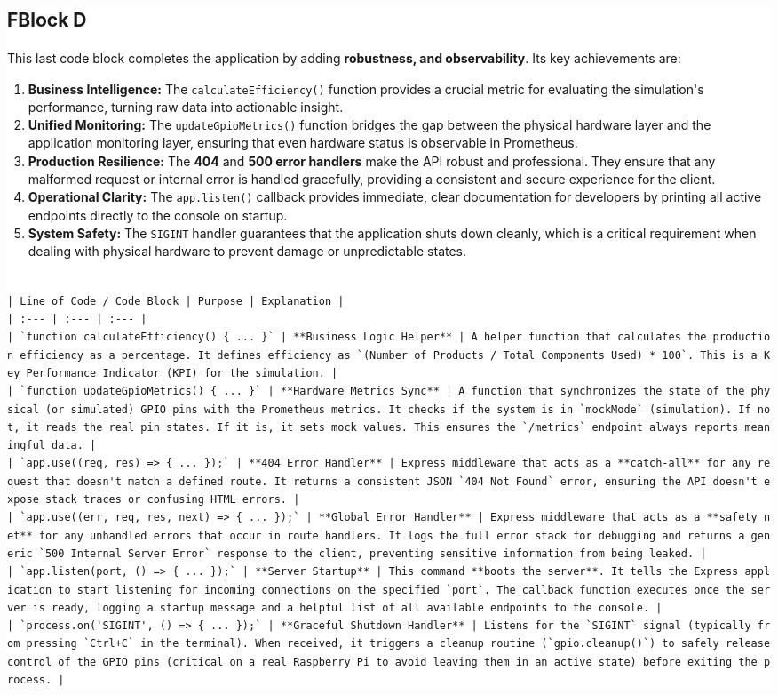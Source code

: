 

## FBlock D 



This last code block completes the application by adding **robustness, and observability**. Its key achievements are:

1.  **Business Intelligence:** The `calculateEfficiency()` function provides a crucial metric for evaluating the simulation's performance, turning raw data into actionable insight.
2.  **Unified Monitoring:** The `updateGpioMetrics()` function bridges the gap between the physical hardware layer and the application monitoring layer, ensuring that even hardware status is observable in Prometheus.
3.  **Production Resilience:** The **404** and **500 error handlers** make the API robust and professional. They ensure that any malformed request or internal error is handled gracefully, providing a consistent and secure experience for the client.
4.  **Operational Clarity:** The `app.listen()` callback provides immediate, clear documentation for developers by printing all active endpoints directly to the console on startup.
5.  **System Safety:** The `SIGINT` handler guarantees that the application shuts down cleanly, which is a critical requirement when dealing with physical hardware to prevent damage or unpredictable states.

```

| Line of Code / Code Block | Purpose | Explanation |
| :--- | :--- | :--- |
| `function calculateEfficiency() { ... }` | **Business Logic Helper** | A helper function that calculates the production efficiency as a percentage. It defines efficiency as `(Number of Products / Total Components Used) * 100`. This is a Key Performance Indicator (KPI) for the simulation. |
| `function updateGpioMetrics() { ... }` | **Hardware Metrics Sync** | A function that synchronizes the state of the physical (or simulated) GPIO pins with the Prometheus metrics. It checks if the system is in `mockMode` (simulation). If not, it reads the real pin states. If it is, it sets mock values. This ensures the `/metrics` endpoint always reports meaningful data. |
| `app.use((req, res) => { ... });` | **404 Error Handler** | Express middleware that acts as a **catch-all** for any request that doesn't match a defined route. It returns a consistent JSON `404 Not Found` error, ensuring the API doesn't expose stack traces or confusing HTML errors. |
| `app.use((err, req, res, next) => { ... });` | **Global Error Handler** | Express middleware that acts as a **safety net** for any unhandled errors that occur in route handlers. It logs the full error stack for debugging and returns a generic `500 Internal Server Error` response to the client, preventing sensitive information from being leaked. |
| `app.listen(port, () => { ... });` | **Server Startup** | This command **boots the server**. It tells the Express application to start listening for incoming connections on the specified `port`. The callback function executes once the server is ready, logging a startup message and a helpful list of all available endpoints to the console. |
| `process.on('SIGINT', () => { ... });` | **Graceful Shutdown Handler** | Listens for the `SIGINT` signal (typically from pressing `Ctrl+C` in the terminal). When received, it triggers a cleanup routine (`gpio.cleanup()`) to safely release control of the GPIO pins (critical on a real Raspberry Pi to avoid leaving them in an active state) before exiting the process. |

```




